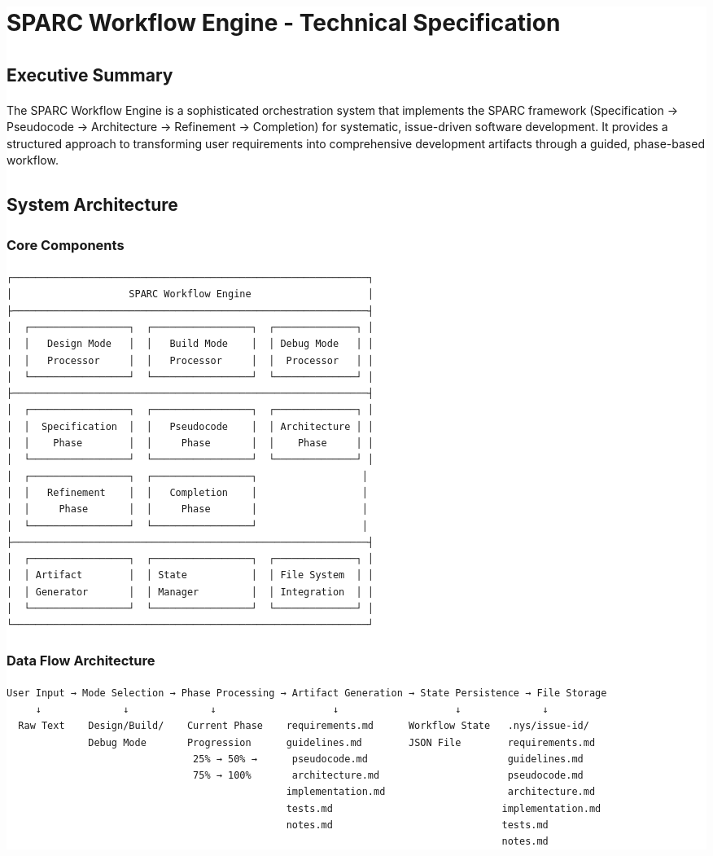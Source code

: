 # SPARC Workflow Engine - Technical Specification

## Executive Summary

The SPARC Workflow Engine is a sophisticated orchestration system that implements the SPARC framework (Specification → Pseudocode → Architecture → Refinement → Completion) for systematic, issue-driven software development. It provides a structured approach to transforming user requirements into comprehensive development artifacts through a guided, phase-based workflow.

## System Architecture

### Core Components

```
┌─────────────────────────────────────────────────────────────┐
│                    SPARC Workflow Engine                    │
├─────────────────────────────────────────────────────────────┤
│  ┌─────────────────┐  ┌─────────────────┐  ┌──────────────┐ │
│  │   Design Mode   │  │   Build Mode    │  │ Debug Mode   │ │
│  │   Processor     │  │   Processor     │  │  Processor   │ │
│  └─────────────────┘  └─────────────────┘  └──────────────┘ │
├─────────────────────────────────────────────────────────────┤
│  ┌─────────────────┐  ┌─────────────────┐  ┌──────────────┐ │
│  │  Specification  │  │   Pseudocode    │  │ Architecture │ │
│  │    Phase        │  │     Phase       │  │    Phase     │ │
│  └─────────────────┘  └─────────────────┘  └──────────────┘ │
│  ┌─────────────────┐  ┌─────────────────┐                  │
│  │   Refinement    │  │   Completion    │                  │
│  │     Phase       │  │     Phase       │                  │
│  └─────────────────┘  └─────────────────┘                  │
├─────────────────────────────────────────────────────────────┤
│  ┌─────────────────┐  ┌─────────────────┐  ┌──────────────┐ │
│  │ Artifact        │  │ State           │  │ File System  │ │
│  │ Generator       │  │ Manager         │  │ Integration  │ │
│  └─────────────────┘  └─────────────────┘  └──────────────┘ │
└─────────────────────────────────────────────────────────────┘
```

### Data Flow Architecture

```
User Input → Mode Selection → Phase Processing → Artifact Generation → State Persistence → File Storage
     ↓              ↓              ↓                    ↓                    ↓              ↓
  Raw Text    Design/Build/    Current Phase    requirements.md      Workflow State   .nys/issue-id/
              Debug Mode       Progression      guidelines.md        JSON File        requirements.md
                                25% → 50% →      pseudocode.md                        guidelines.md
                                75% → 100%       architecture.md                      pseudocode.md
                                                implementation.md                     architecture.md
                                                tests.md                             implementation.md
                                                notes.md                             tests.md
                                                                                     notes.md
```
